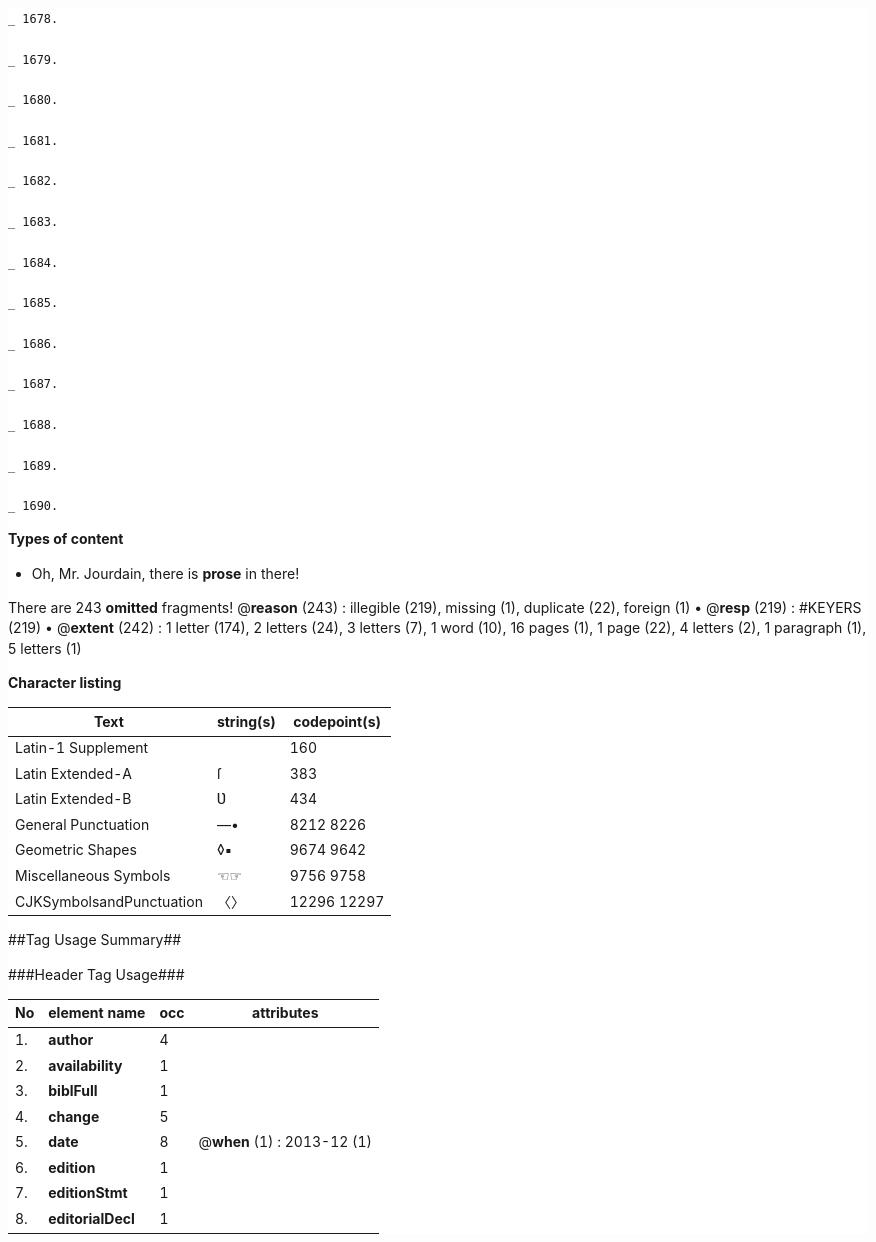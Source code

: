     _ 1678.

    _ 1679.

    _ 1680.

    _ 1681.

    _ 1682.

    _ 1683.

    _ 1684.

    _ 1685.

    _ 1686.

    _ 1687.

    _ 1688.

    _ 1689.

    _ 1690.

**Types of content**

  * Oh, Mr. Jourdain, there is **prose** in there!

There are 243 **omitted** fragments! 
 @__reason__ (243) : illegible (219), missing (1), duplicate (22), foreign (1)  •  @__resp__ (219) : #KEYERS (219)  •  @__extent__ (242) : 1 letter (174), 2 letters (24), 3 letters (7), 1 word (10), 16 pages (1), 1 page (22), 4 letters (2), 1 paragraph (1), 5 letters (1)

**Character listing**


|Text|string(s)|codepoint(s)|
|---|---|---|
|Latin-1 Supplement| |160|
|Latin Extended-A|ſ|383|
|Latin Extended-B|Ʋ|434|
|General Punctuation|—•|8212 8226|
|Geometric Shapes|◊▪|9674 9642|
|Miscellaneous Symbols|☜☞|9756 9758|
|CJKSymbolsandPunctuation|〈〉|12296 12297|

##Tag Usage Summary##

###Header Tag Usage###

|No|element name|occ|attributes|
|---|---|---|---|
|1.|__author__|4||
|2.|__availability__|1||
|3.|__biblFull__|1||
|4.|__change__|5||
|5.|__date__|8| @__when__ (1) : 2013-12 (1)|
|6.|__edition__|1||
|7.|__editionStmt__|1||
|8.|__editorialDecl__|1||